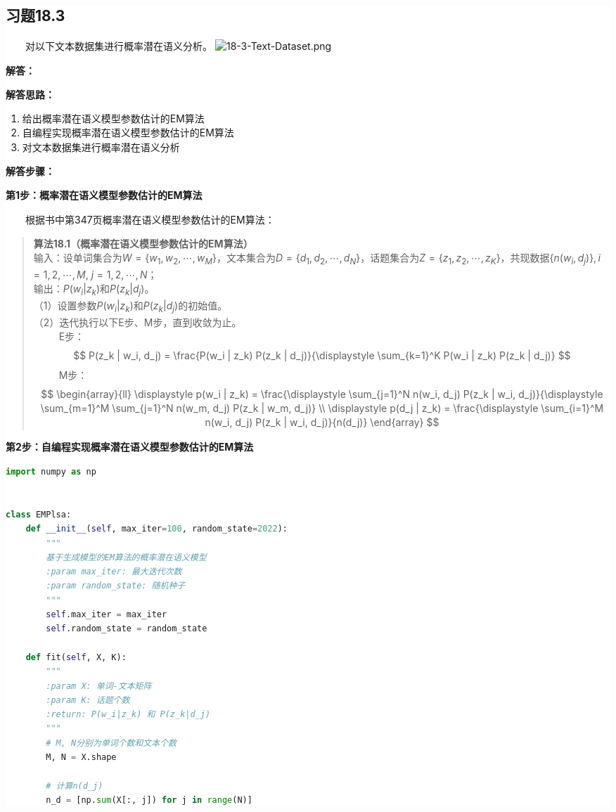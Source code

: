 ## 习题18.3
&emsp;&emsp;对以下文本数据集进行概率潜在语义分析。
![18-3-Text-Dataset.png](./images/18-3-Text-Dataset.png)

**解答：**

**解答思路：**  

1. 给出概率潜在语义模型参数估计的EM算法
2. 自编程实现概率潜在语义模型参数估计的EM算法
3. 对文本数据集进行概率潜在语义分析

**解答步骤：**   

**第1步：概率潜在语义模型参数估计的EM算法**

&emsp;&emsp;根据书中第347页概率潜在语义模型参数估计的EM算法：
> **算法18.1（概率潜在语义模型参数估计的EM算法）**  
> 输入：设单词集合为$W=\{ w_1, w_2, \cdots, w_M\}$，文本集合为$D=\{ d_1, d_2, \cdots, d_N \}$，话题集合为$Z=\{z_1,z_2,\cdots, z_K\}$，共现数据$\{ n(w_i, d_j)\},i=1,2,\cdots,M, \ j=1,2,\cdots,N$；  
> 输出：$P(w_i | z_k)$和$P(z_k | d_j)$。  
> （1）设置参数$P(w_i | z_k)$和$P(z_k | d_j)$的初始值。  
> （2）迭代执行以下E步、M步，直到收敛为止。  
> &emsp;&emsp;&nbsp;&nbsp;E步：
> $$
P(z_k | w_i, d_j) = \frac{P(w_i | z_k) P(z_k | d_j)}{\displaystyle \sum_{k=1}^K P(w_i | z_k) P(z_k | d_j)}
$$
> &emsp;&emsp;&nbsp;&nbsp;M步：
> $$
\begin{array}{ll}
\displaystyle p(w_i | z_k) = \frac{\displaystyle \sum_{j=1}^N n(w_i, d_j) P(z_k | w_i, d_j)}{\displaystyle \sum_{m=1}^M \sum_{j=1}^N n(w_m, d_j) P(z_k | w_m, d_j)} \\
\displaystyle p(d_j | z_k) = \frac{\displaystyle \sum_{i=1}^M n(w_i, d_j) P(z_k | w_i, d_j)}{n(d_j)}
\end{array}
$$

**第2步：自编程实现概率潜在语义模型参数估计的EM算法**


```python
import numpy as np


class EMPlsa:
    def __init__(self, max_iter=100, random_state=2022):
        """
        基于生成模型的EM算法的概率潜在语义模型
        :param max_iter: 最大迭代次数
        :param random_state: 随机种子
        """
        self.max_iter = max_iter
        self.random_state = random_state

    def fit(self, X, K):
        """
        :param X: 单词-文本矩阵
        :param K: 话题个数
        :return: P(w_i|z_k) 和 P(z_k|d_j)
        """
        # M, N分别为单词个数和文本个数
        M, N = X.shape

        # 计算n(d_j)
        n_d = [np.sum(X[:, j]) for j in range(N)]
```